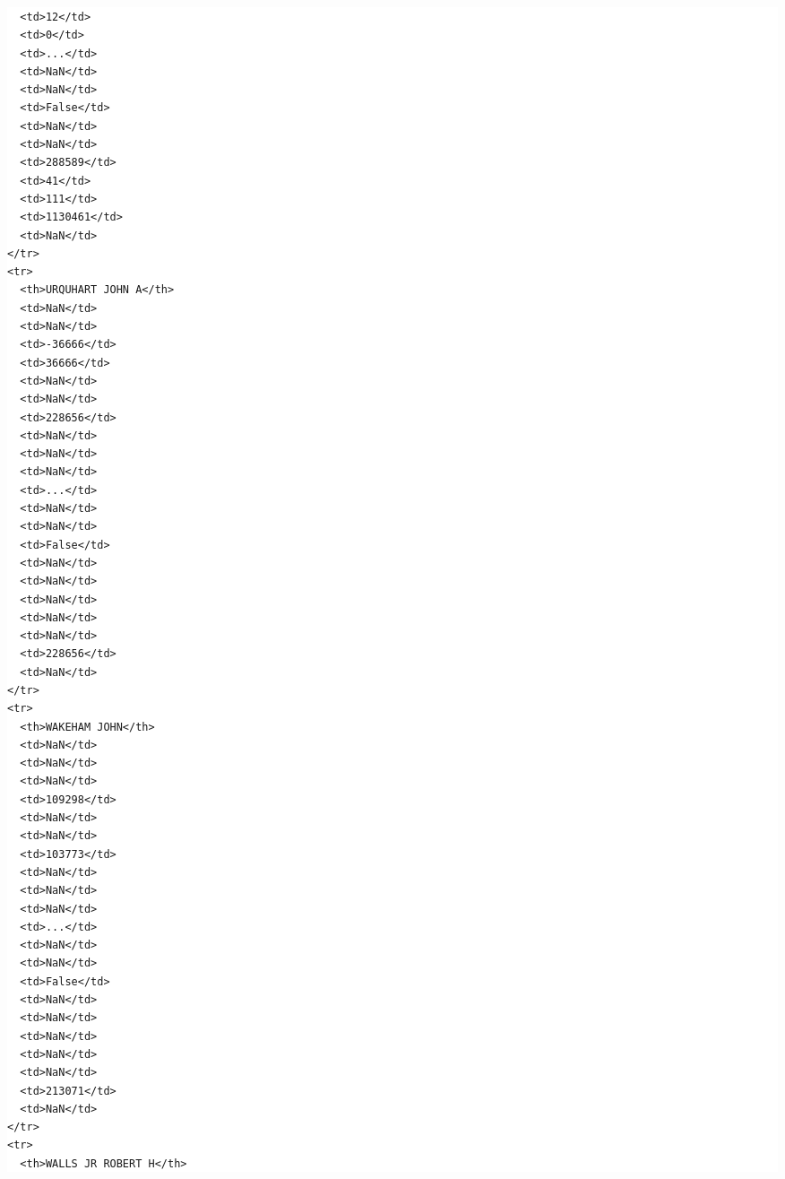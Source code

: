       <td>12</td>
      <td>0</td>
      <td>...</td>
      <td>NaN</td>
      <td>NaN</td>
      <td>False</td>
      <td>NaN</td>
      <td>NaN</td>
      <td>288589</td>
      <td>41</td>
      <td>111</td>
      <td>1130461</td>
      <td>NaN</td>
    </tr>
    <tr>
      <th>URQUHART JOHN A</th>
      <td>NaN</td>
      <td>NaN</td>
      <td>-36666</td>
      <td>36666</td>
      <td>NaN</td>
      <td>NaN</td>
      <td>228656</td>
      <td>NaN</td>
      <td>NaN</td>
      <td>NaN</td>
      <td>...</td>
      <td>NaN</td>
      <td>NaN</td>
      <td>False</td>
      <td>NaN</td>
      <td>NaN</td>
      <td>NaN</td>
      <td>NaN</td>
      <td>NaN</td>
      <td>228656</td>
      <td>NaN</td>
    </tr>
    <tr>
      <th>WAKEHAM JOHN</th>
      <td>NaN</td>
      <td>NaN</td>
      <td>NaN</td>
      <td>109298</td>
      <td>NaN</td>
      <td>NaN</td>
      <td>103773</td>
      <td>NaN</td>
      <td>NaN</td>
      <td>NaN</td>
      <td>...</td>
      <td>NaN</td>
      <td>NaN</td>
      <td>False</td>
      <td>NaN</td>
      <td>NaN</td>
      <td>NaN</td>
      <td>NaN</td>
      <td>NaN</td>
      <td>213071</td>
      <td>NaN</td>
    </tr>
    <tr>
      <th>WALLS JR ROBERT H</th>